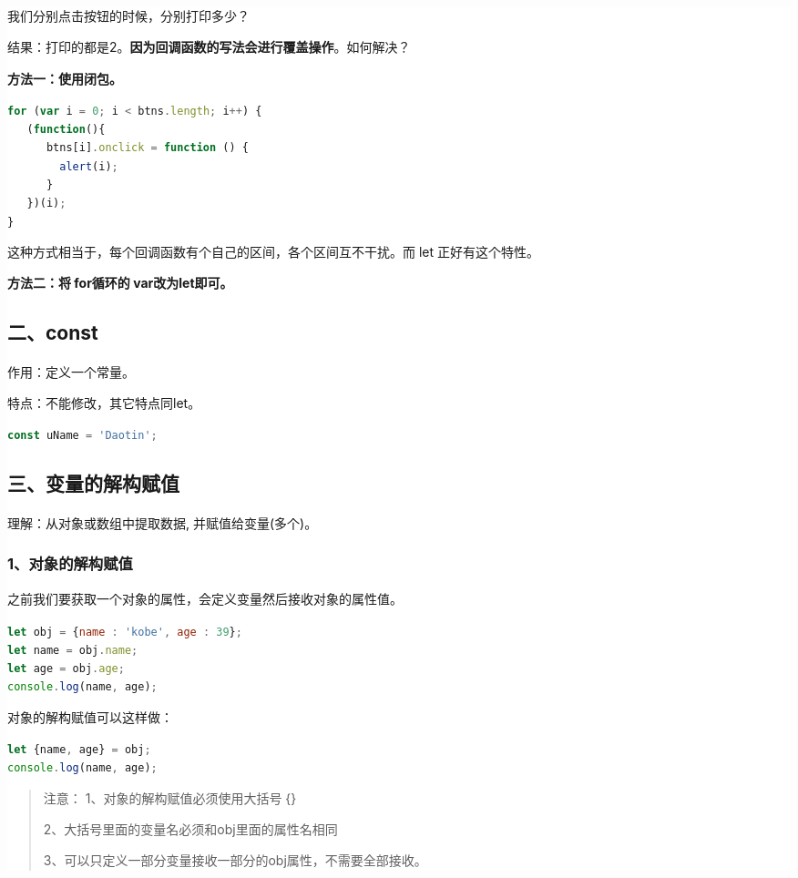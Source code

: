 我们分别点击按钮的时候，分别打印多少？

结果：打印的都是2。**因为回调函数的写法会进行覆盖操作**。如何解决？

**方法一：使用闭包。**

```js
for (var i = 0; i < btns.length; i++) {
   (function(){
      btns[i].onclick = function () {
        alert(i);
      }
   })(i);  
}
```

这种方式相当于，每个回调函数有个自己的区间，各个区间互不干扰。而 let 正好有这个特性。

**方法二：将 for循环的 var改为let即可。**





## 二、const

作用：定义一个常量。

特点：不能修改，其它特点同let。

```js
const uName = 'Daotin';
```





## 三、变量的解构赋值

理解：从对象或数组中提取数据, 并赋值给变量(多个)。

### 1、对象的解构赋值

之前我们要获取一个对象的属性，会定义变量然后接收对象的属性值。

```js
let obj = {name : 'kobe', age : 39};
let name = obj.name;
let age = obj.age;
console.log(name, age);
```

对象的解构赋值可以这样做：

```js
let {name, age} = obj;
console.log(name, age);
```

>   注意：
>   1、对象的解构赋值必须使用大括号 {}
>
>   2、大括号里面的变量名必须和obj里面的属性名相同
>
>   3、可以只定义一部分变量接收一部分的obj属性，不需要全部接收。
